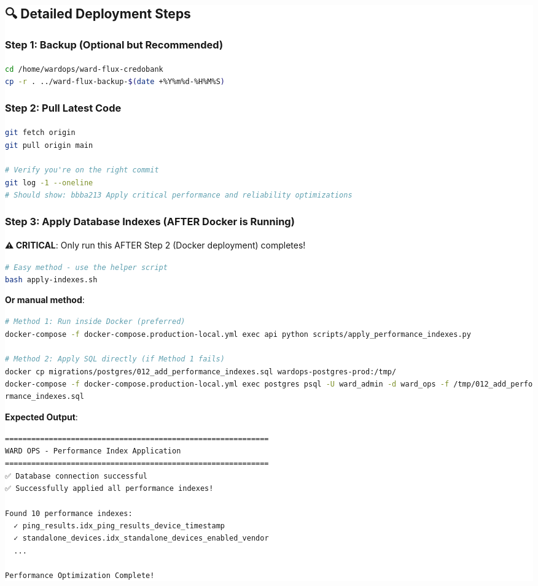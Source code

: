 
## 🔍 Detailed Deployment Steps

### Step 1: Backup (Optional but Recommended)
```bash
cd /home/wardops/ward-flux-credobank
cp -r . ../ward-flux-backup-$(date +%Y%m%d-%H%M%S)
```

### Step 2: Pull Latest Code
```bash
git fetch origin
git pull origin main

# Verify you're on the right commit
git log -1 --oneline
# Should show: bbba213 Apply critical performance and reliability optimizations
```

### Step 3: Apply Database Indexes (AFTER Docker is Running)

**⚠️ CRITICAL**: Only run this AFTER Step 2 (Docker deployment) completes!

```bash
# Easy method - use the helper script
bash apply-indexes.sh
```

**Or manual method**:
```bash
# Method 1: Run inside Docker (preferred)
docker-compose -f docker-compose.production-local.yml exec api python scripts/apply_performance_indexes.py

# Method 2: Apply SQL directly (if Method 1 fails)
docker cp migrations/postgres/012_add_performance_indexes.sql wardops-postgres-prod:/tmp/
docker-compose -f docker-compose.production-local.yml exec postgres psql -U ward_admin -d ward_ops -f /tmp/012_add_performance_indexes.sql
```

**Expected Output**:
```
============================================================
WARD OPS - Performance Index Application
============================================================
✅ Database connection successful
✅ Successfully applied all performance indexes!

Found 10 performance indexes:
  ✓ ping_results.idx_ping_results_device_timestamp
  ✓ standalone_devices.idx_standalone_devices_enabled_vendor
  ...

Performance Optimization Complete!
```
